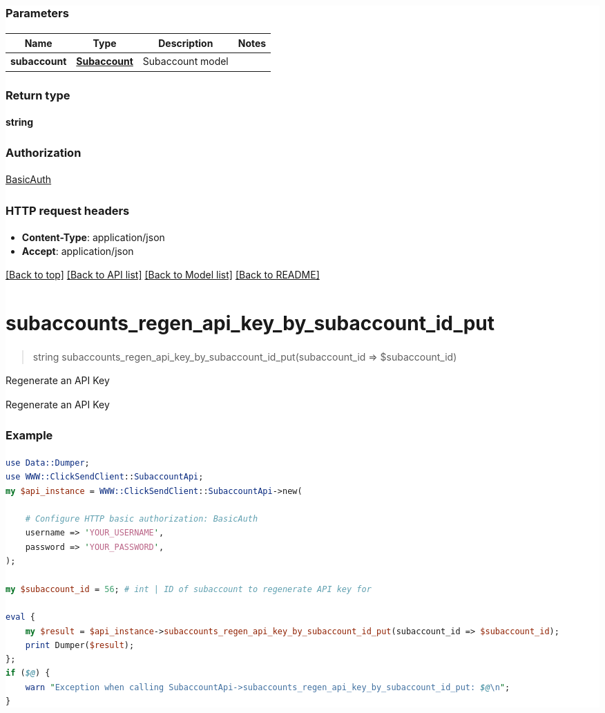 ### Parameters

Name | Type | Description  | Notes
------------- | ------------- | ------------- | -------------
 **subaccount** | [**Subaccount**](Subaccount.md)| Subaccount model | 

### Return type

**string**

### Authorization

[BasicAuth](../README.md#BasicAuth)

### HTTP request headers

 - **Content-Type**: application/json
 - **Accept**: application/json

[[Back to top]](#) [[Back to API list]](../README.md#documentation-for-api-endpoints) [[Back to Model list]](../README.md#documentation-for-models) [[Back to README]](../README.md)

# **subaccounts_regen_api_key_by_subaccount_id_put**
> string subaccounts_regen_api_key_by_subaccount_id_put(subaccount_id => $subaccount_id)

Regenerate an API Key

Regenerate an API Key

### Example 
```perl
use Data::Dumper;
use WWW::ClickSendClient::SubaccountApi;
my $api_instance = WWW::ClickSendClient::SubaccountApi->new(

    # Configure HTTP basic authorization: BasicAuth
    username => 'YOUR_USERNAME',
    password => 'YOUR_PASSWORD',
);

my $subaccount_id = 56; # int | ID of subaccount to regenerate API key for

eval { 
    my $result = $api_instance->subaccounts_regen_api_key_by_subaccount_id_put(subaccount_id => $subaccount_id);
    print Dumper($result);
};
if ($@) {
    warn "Exception when calling SubaccountApi->subaccounts_regen_api_key_by_subaccount_id_put: $@\n";
}
```
